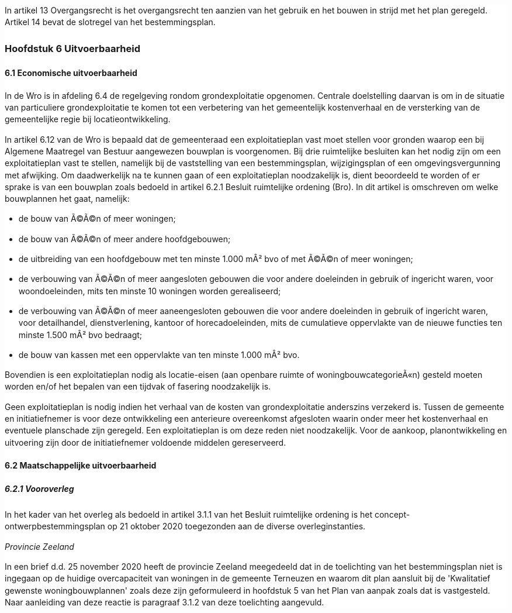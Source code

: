 In artikel 13 Overgangsrecht is het overgangsrecht ten aanzien van het gebruik en het bouwen in strijd met het plan geregeld. Artikel 14 bevat de slotregel van het bestemmingsplan.

### Hoofdstuk 6 Uitvoerbaarheid

#### 6\.1 Economische uitvoerbaarheid

In de Wro is in afdeling 6\.4 de regelgeving rondom grondexploitatie opgenomen. Centrale doelstelling daarvan is om in de situatie van particuliere grondexploitatie te komen tot een verbetering van het gemeentelijk kostenverhaal en de versterking van de gemeentelijke regie bij locatieontwikkeling.

In artikel 6\.12 van de Wro is bepaald dat de gemeenteraad een exploitatieplan vast moet stellen voor gronden waarop een bij Algemene Maatregel van Bestuur aangewezen bouwplan is voorgenomen. Bij drie ruimtelijke besluiten kan het nodig zijn om een exploitatieplan vast te stellen, namelijk bij de vaststelling van een bestemmingsplan, wijzigingsplan of een omgevingsvergunning met afwijking. Om daadwerkelijk na te kunnen gaan of een exploitatieplan noodzakelijk is, dient beoordeeld te worden of er sprake is van een bouwplan zoals bedoeld in artikel 6\.2\.1 Besluit ruimtelijke ordening (Bro). In dit artikel is omschreven om welke bouwplannen het gaat, namelijk:

* de bouw van Ã©Ã©n of meer woningen;

* de bouw van Ã©Ã©n of meer andere hoofdgebouwen;

* de uitbreiding van een hoofdgebouw met ten minste 1\.000 mÂ² bvo of met Ã©Ã©n of meer woningen;

* de verbouwing van Ã©Ã©n of meer aangesloten gebouwen die voor andere doeleinden in gebruik of ingericht waren, voor woondoeleinden, mits ten minste 10 woningen worden gerealiseerd;

* de verbouwing van Ã©Ã©n of meer aaneengesloten gebouwen die voor andere doeleinden in gebruik of ingericht waren, voor detailhandel, dienstverlening, kantoor of horecadoeleinden, mits de cumulatieve oppervlakte van de nieuwe functies ten minste 1\.500 mÂ² bvo bedraagt;

* de bouw van kassen met een oppervlakte van ten minste 1\.000 mÂ² bvo.

Bovendien is een exploitatieplan nodig als locatie\-eisen (aan openbare ruimte of woningbouwcategorieÃ«n) gesteld moeten worden en/of het bepalen van een tijdvak of fasering noodzakelijk is.

Geen exploitatieplan is nodig indien het verhaal van de kosten van grondexploitatie anderszins verzekerd is. Tussen de gemeente en initiatiefnemer is voor deze ontwikkeling een anterieure overeenkomst afgesloten waarin onder meer het kostenverhaal en eventuele planschade zijn geregeld. Een exploitatieplan is om deze reden niet noodzakelijk. Voor de aankoop, planontwikkeling en uitvoering zijn door de initiatiefnemer voldoende middelen gereserveerd.

#### 6\.2 Maatschappelijke uitvoerbaarheid

##### 6\.2\.1 Vooroverleg

In het kader van het overleg als bedoeld in artikel 3\.1\.1 van het Besluit ruimtelijke ordening is het concept\-ontwerpbestemmingsplan op 21 oktober 2020 toegezonden aan de diverse overleginstanties.

*Provincie Zeeland*

In een brief d.d. 25 november 2020 heeft de provincie Zeeland meegedeeld dat in de toelichting van het bestemmingsplan niet is ingegaan op de huidige overcapaciteit van woningen in de gemeente Terneuzen en waarom dit plan aansluit bij de 'Kwalitatief gewenste woningbouwplannen' zoals deze zijn geformuleerd in hoofdstuk 5 van het Plan van aanpak zoals dat is vastgesteld. Naar aanleiding van deze reactie is paragraaf 3\.1\.2 van deze toelichting aangevuld.
